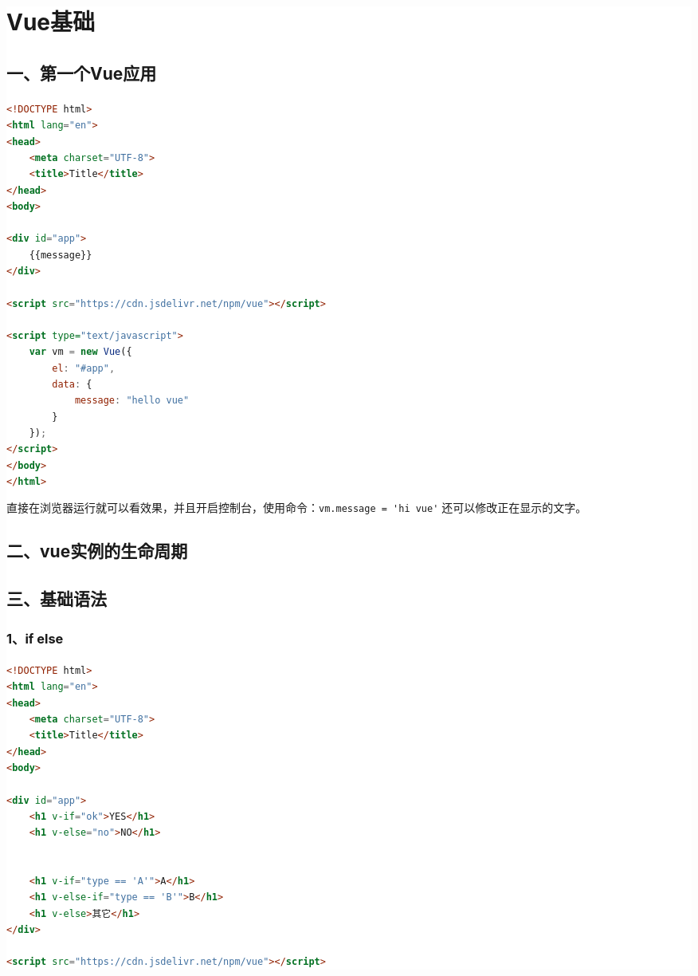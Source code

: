 # Vue基础

<Counter :path="'frontend'" :name="'Vue基础'"></Counter>

## 一、第一个Vue应用

```html
<!DOCTYPE html>
<html lang="en">
<head>
    <meta charset="UTF-8">
    <title>Title</title>
</head>
<body>

<div id="app">
    {{message}}
</div>

<script src="https://cdn.jsdelivr.net/npm/vue"></script>

<script type="text/javascript">
    var vm = new Vue({
        el: "#app",
        data: {
            message: "hello vue"
        }
    });
</script>
</body>
</html>
```

直接在浏览器运行就可以看效果，并且开启控制台，使用命令：`vm.message = 'hi vue'` 还可以修改正在显示的文字。

## 二、vue实例的生命周期

## 三、基础语法

### 1、if else 

```html
<!DOCTYPE html>
<html lang="en">
<head>
    <meta charset="UTF-8">
    <title>Title</title>
</head>
<body>

<div id="app">
    <h1 v-if="ok">YES</h1>
    <h1 v-else="no">NO</h1>


    <h1 v-if="type == 'A'">A</h1>
    <h1 v-else-if="type == 'B'">B</h1>
    <h1 v-else>其它</h1>
</div>

<script src="https://cdn.jsdelivr.net/npm/vue"></script>

```